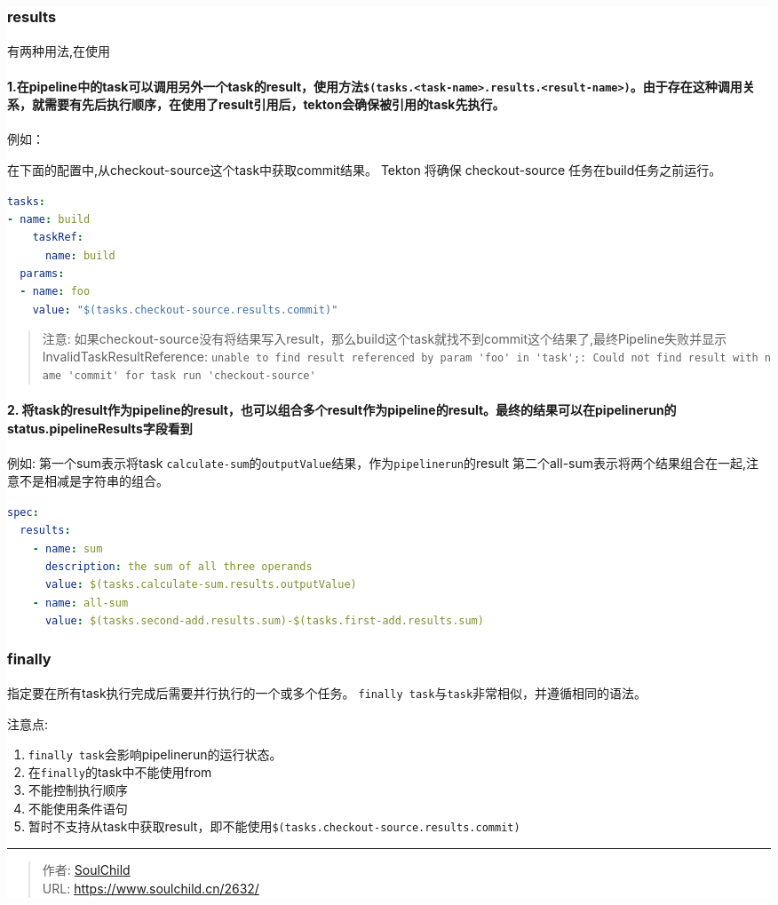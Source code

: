 
### results
有两种用法,在使用

#### 1.在pipeline中的task可以调用另外一个task的result，使用方法`$(tasks.<task-name>.results.<result-name>)`。由于存在这种调用关系，就需要有先后执行顺序，在使用了result引用后，tekton会确保被引用的task先执行。

例如：

在下面的配置中,从checkout-source这个task中获取commit结果。 Tekton 将确保 checkout-source 任务在build任务之前运行。
```yaml
tasks:
- name: build
    taskRef:
      name: build
  params:
  - name: foo
    value: "$(tasks.checkout-source.results.commit)"
```
> 注意: 如果checkout-source没有将结果写入result，那么build这个task就找不到commit这个结果了,最终Pipeline失败并显示 InvalidTaskResultReference: 
> `unable to find result referenced by param 'foo' in 'task';: Could not find result with name 'commit' for task run 'checkout-source'
`


#### 2. 将task的result作为pipeline的result，也可以组合多个result作为pipeline的result。最终的结果可以在pipelinerun的status.pipelineResults字段看到

例如:
第一个sum表示将task `calculate-sum`的`outputValue`结果，作为`pipelinerun`的result
第二个all-sum表示将两个结果组合在一起,注意不是相减是字符串的组合。
```yaml
spec:
  results:
    - name: sum
      description: the sum of all three operands
      value: $(tasks.calculate-sum.results.outputValue)
    - name: all-sum
      value: $(tasks.second-add.results.sum)-$(tasks.first-add.results.sum)
```


### finally
指定要在所有task执行完成后需要并行执行的一个或多个任务。
`finally task`与`task`非常相似，并遵循相同的语法。

注意点:
1. `finally task`会影响pipelinerun的运行状态。
2. 在`finally`的task中不能使用from
3. 不能控制执行顺序
4. 不能使用条件语句
5. 暂时不支持从task中获取result，即不能使用`$(tasks.checkout-source.results.commit)`


---

> 作者: [SoulChild](https://www.soulchild.cn)  
> URL: https://www.soulchild.cn/2632/  

